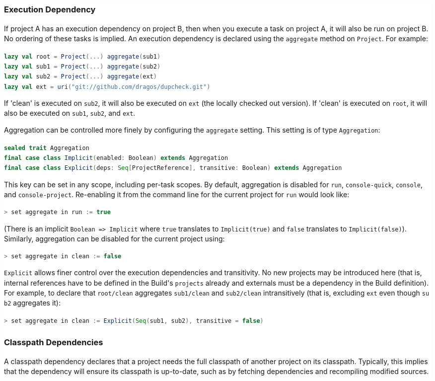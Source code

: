 ### Execution Dependency

If project A has an execution dependency on project B, then when you execute a task on project A, it will also be run on project B.  No ordering of these tasks is implied.
An execution dependency is declared using the `aggregate` method on `Project`.  For example:

```scala
lazy val root = Project(...) aggregate(sub1)
lazy val sub1 = Project(...) aggregate(sub2)
lazy val sub2 = Project(...) aggregate(ext)
lazy val ext = uri("git://github.com/dragos/dupcheck.git")
```

If 'clean' is executed on `sub2`, it will also be executed on `ext` (the locally checked out version).
If 'clean' is executed on `root`, it will also be executed on `sub1`, `sub2`, and `ext`.

Aggregation can be controlled more finely by configuring the `aggregate` setting.  This setting is of type `Aggregation`:
```scala
sealed trait Aggregation 
final case class Implicit(enabled: Boolean) extends Aggregation
final case class Explicit(deps: Seq[ProjectReference], transitive: Boolean) extends Aggregation
```

This key can be set in any scope, including per-task scopes.  By default, aggregation is disabled for `run`, `console-quick`, `console`, and `console-project`.  Re-enabling it from the command line for the current project for `run` would look like:

```scala
> set aggregate in run := true
```

(There is an implicit `Boolean => Implicit` where `true` translates to `Implicit(true)` and `false` translates to `Implicit(false)`).  Similarly, aggregation can be disabled for the current project using:
```scala
> set aggregate in clean := false
```

`Explicit` allows finer control over the execution dependencies and transitivity.  No new projects may be introduced here (that is, internal references have to be defined in the Build's `projects` already and externals must be a dependency in the Build definition).  For example, to declare that `root/clean` aggregates `sub1/clean` and `sub2/clean` intransitively (that is, excluding `ext` even though `sub2` aggregates it):

```scala
> set aggregate in clean := Explicit(Seq(sub1, sub2), transitive = false)
```

### Classpath Dependencies

A classpath dependency declares that a project needs the full classpath of another project on its classpath.
Typically, this implies that the dependency will ensure its classpath is up-to-date, such as by fetching dependencies and recompiling modified sources.
